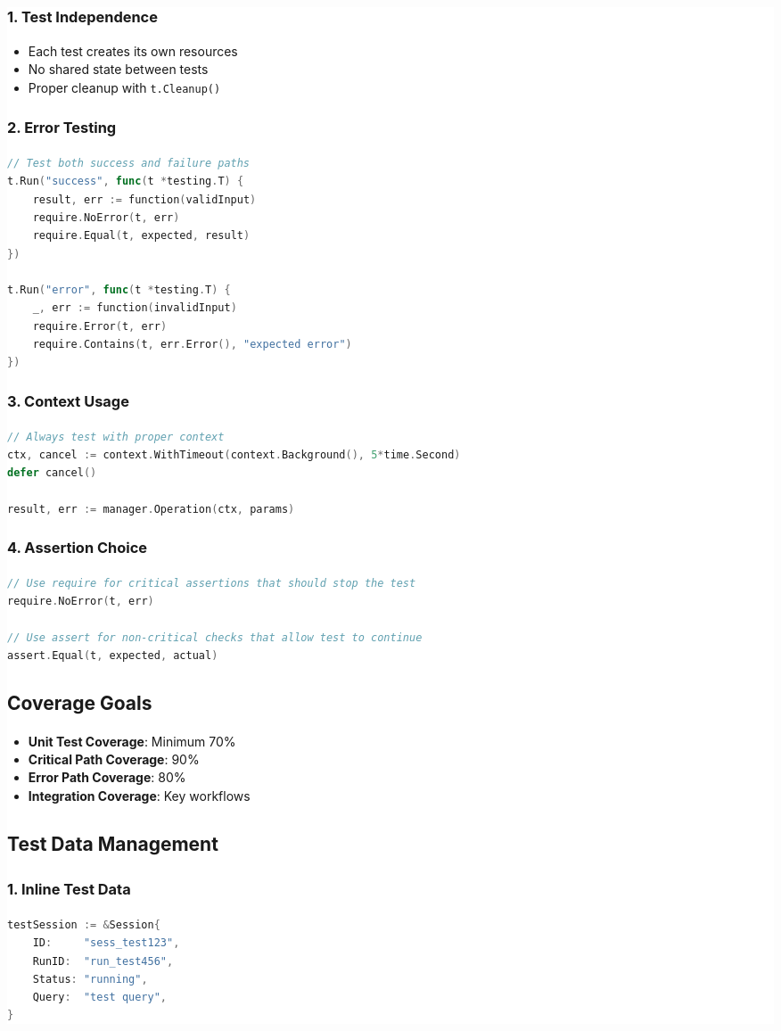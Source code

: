 ### 1. Test Independence
- Each test creates its own resources
- No shared state between tests
- Proper cleanup with `t.Cleanup()`

### 2. Error Testing
```go
// Test both success and failure paths
t.Run("success", func(t *testing.T) {
    result, err := function(validInput)
    require.NoError(t, err)
    require.Equal(t, expected, result)
})

t.Run("error", func(t *testing.T) {
    _, err := function(invalidInput)
    require.Error(t, err)
    require.Contains(t, err.Error(), "expected error")
})
```

### 3. Context Usage
```go
// Always test with proper context
ctx, cancel := context.WithTimeout(context.Background(), 5*time.Second)
defer cancel()

result, err := manager.Operation(ctx, params)
```

### 4. Assertion Choice
```go
// Use require for critical assertions that should stop the test
require.NoError(t, err)

// Use assert for non-critical checks that allow test to continue
assert.Equal(t, expected, actual)
```

## Coverage Goals

- **Unit Test Coverage**: Minimum 70%
- **Critical Path Coverage**: 90%
- **Error Path Coverage**: 80%
- **Integration Coverage**: Key workflows

## Test Data Management

### 1. Inline Test Data
```go
testSession := &Session{
    ID:     "sess_test123",
    RunID:  "run_test456",
    Status: "running",
    Query:  "test query",
}
```
